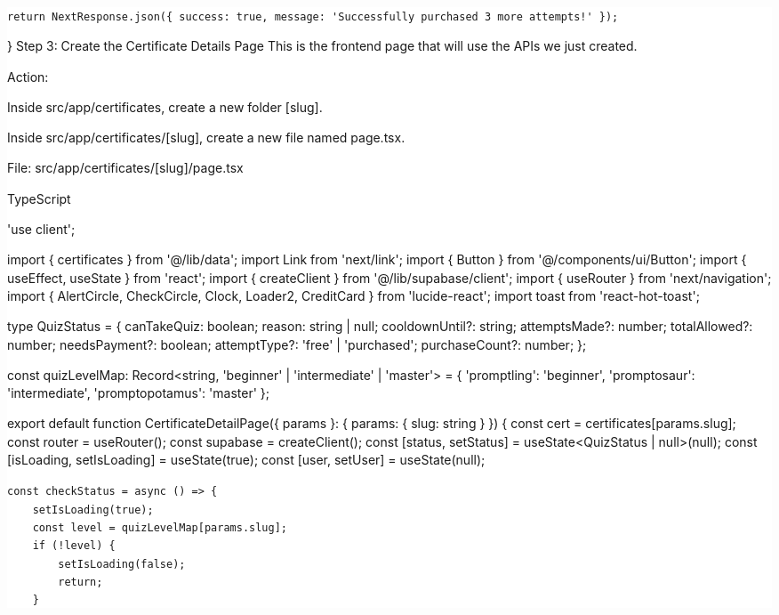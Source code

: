     return NextResponse.json({ success: true, message: 'Successfully purchased 3 more attempts!' });
}
Step 3: Create the Certificate Details Page
This is the frontend page that will use the APIs we just created.

Action:

Inside src/app/certificates, create a new folder [slug].

Inside src/app/certificates/[slug], create a new file named page.tsx.

File: src/app/certificates/[slug]/page.tsx

TypeScript

'use client';

import { certificates } from '@/lib/data';
import Link from 'next/link';
import { Button } from '@/components/ui/Button';
import { useEffect, useState } from 'react';
import { createClient } from '@/lib/supabase/client';
import { useRouter } from 'next/navigation';
import { AlertCircle, CheckCircle, Clock, Loader2, CreditCard } from 'lucide-react';
import toast from 'react-hot-toast';

type QuizStatus = {
    canTakeQuiz: boolean;
    reason: string | null;
    cooldownUntil?: string;
    attemptsMade?: number;
    totalAllowed?: number;
    needsPayment?: boolean;
    attemptType?: 'free' | 'purchased';
    purchaseCount?: number;
};

const quizLevelMap: Record<string, 'beginner' | 'intermediate' | 'master'> = { 
    'promptling': 'beginner', 
    'promptosaur': 'intermediate', 
    'promptopotamus': 'master' 
};

export default function CertificateDetailPage({ params }: { params: { slug: string } }) {
    const cert = certificates[params.slug];
    const router = useRouter();
    const supabase = createClient();
    const [status, setStatus] = useState<QuizStatus | null>(null);
    const [isLoading, setIsLoading] = useState(true);
    const [user, setUser] = useState(null);

    const checkStatus = async () => {
        setIsLoading(true);
        const level = quizLevelMap[params.slug];
        if (!level) {
            setIsLoading(false);
            return;
        }
        